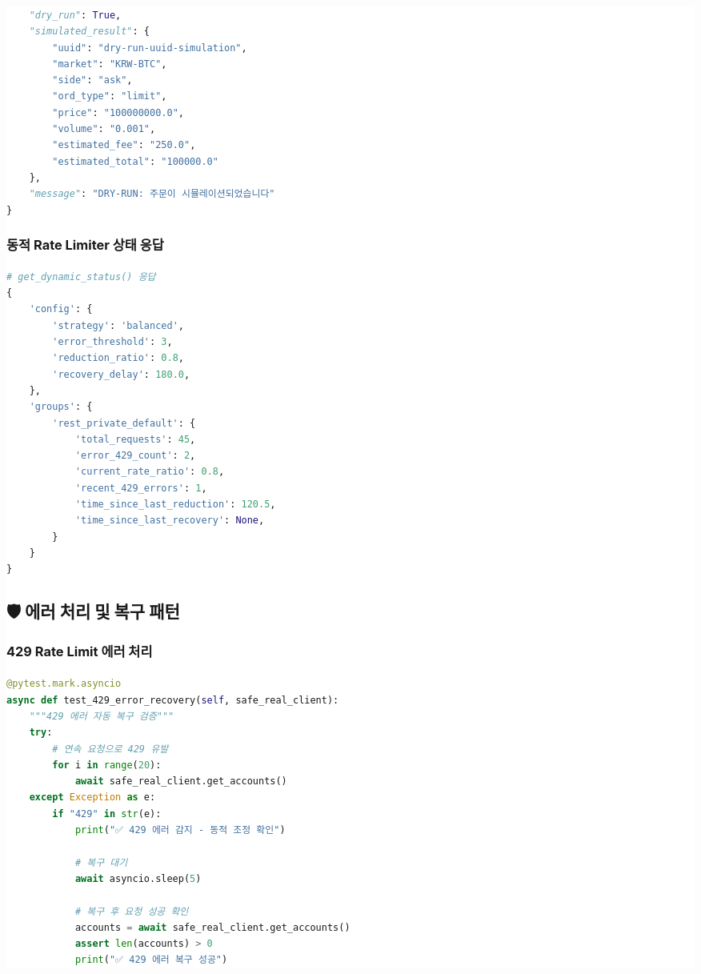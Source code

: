 ```python
    "dry_run": True,
    "simulated_result": {
        "uuid": "dry-run-uuid-simulation",
        "market": "KRW-BTC",
        "side": "ask",
        "ord_type": "limit",
        "price": "100000000.0",
        "volume": "0.001",
        "estimated_fee": "250.0",
        "estimated_total": "100000.0"
    },
    "message": "DRY-RUN: 주문이 시뮬레이션되었습니다"
}
```

### 동적 Rate Limiter 상태 응답
```python
# get_dynamic_status() 응답
{
    'config': {
        'strategy': 'balanced',
        'error_threshold': 3,
        'reduction_ratio': 0.8,
        'recovery_delay': 180.0,
    },
    'groups': {
        'rest_private_default': {
            'total_requests': 45,
            'error_429_count': 2,
            'current_rate_ratio': 0.8,
            'recent_429_errors': 1,
            'time_since_last_reduction': 120.5,
            'time_since_last_recovery': None,
        }
    }
}
```

## 🛡️ 에러 처리 및 복구 패턴

### 429 Rate Limit 에러 처리
```python
@pytest.mark.asyncio
async def test_429_error_recovery(self, safe_real_client):
    """429 에러 자동 복구 검증"""
    try:
        # 연속 요청으로 429 유발
        for i in range(20):
            await safe_real_client.get_accounts()
    except Exception as e:
        if "429" in str(e):
            print("✅ 429 에러 감지 - 동적 조정 확인")

            # 복구 대기
            await asyncio.sleep(5)

            # 복구 후 요청 성공 확인
            accounts = await safe_real_client.get_accounts()
            assert len(accounts) > 0
            print("✅ 429 에러 복구 성공")
```
